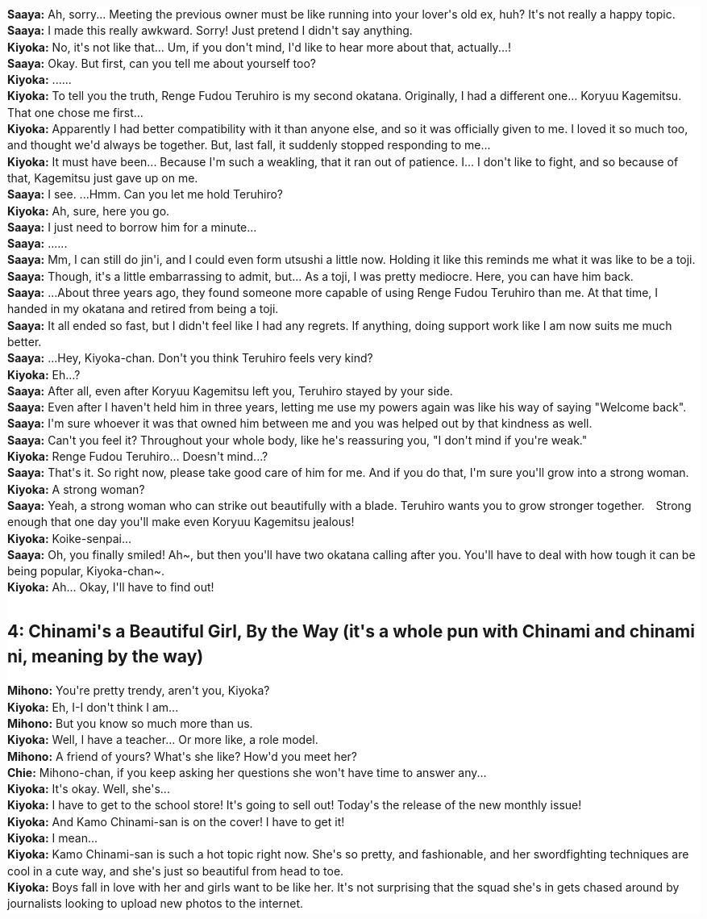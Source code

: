 **Saaya:** Ah, sorry... Meeting the previous owner must be like running into your lover's old ex, huh? It's not really a happy topic.  
**Saaya:** I made this really awkward. Sorry! Just pretend I didn't say anything.  
**Kiyoka:** No, it's not like that... Um, if you don't mind, I'd like to hear more about that, actually...!  
**Saaya:** Okay. But first, can you tell me about yourself too?  
**Kiyoka:** ......  
**Kiyoka:** To tell you the truth, Renge Fudou Teruhiro is my second okatana. Originally, I had a different one... Koryuu Kagemitsu. That one chose me first...  
**Kiyoka:** Apparently I had better compatibility with it than anyone else, and so it was officially given to me. I loved it so much too, and thought we'd always be together. But, last fall, it suddenly stopped responding to me...  
**Kiyoka:** It must have been... Because I'm such a weakling, that it ran out of patience. I... I don't like to fight, and so because of that, Kagemitsu just gave up on me.  
**Saaya:** I see. ...Hmm. Can you let me hold Teruhiro?  
**Kiyoka:** Ah, sure, here you go.  
**Saaya:** I just need to borrow him for a minute...  
**Saaya:** ......  
**Saaya:** Mm, I can still do jin'i, and I could even form utsushi a little now. Holding it like this reminds me what it was like to be a toji.  
**Saaya:** Though, it's a little embarrassing to admit, but... As a toji, I was pretty mediocre. Here, you can have him back.  
**Saaya:** ...About three years ago, they found someone more capable of using Renge Fudou Teruhiro than me. At that time, I handed in my okatana and retired from being a toji.  
**Saaya:** It all ended so fast, but I didn't feel like I had any regrets. If anything, doing support work like I am now suits me much better.  
**Saaya:** ...Hey, Kiyoka-chan. Don't you think Teruhiro feels very kind?  
**Kiyoka:** Eh...?  
**Saaya:** After all, even after Koryuu Kagemitsu left you, Teruhiro stayed by your side.  
**Saaya:** Even after I haven't held him in three years, letting me use my powers again was like his way of saying "Welcome back".  
**Saaya:** I'm sure whoever it was that owned him between me and you was helped out by that kindness as well.  
**Saaya:** Can't you feel it? Throughout your whole body, like he's reassuring you, "I don't mind if you're weak."  
**Kiyoka:** Renge Fudou Teruhiro... Doesn't mind...?  
**Saaya:** That's it. So right now, please take good care of him for me. And if you do that, I'm sure you'll grow into a strong woman.  
**Kiyoka:** A strong woman?  
**Saaya:** Yeah, a strong woman who can strike out beautifully with a blade. Teruhiro wants you to grow stronger together.　Strong enough that one day you'll make even Koryuu Kagemitsu jealous!  
**Kiyoka:** Koike-senpai...  
**Saaya:** Oh, you finally smiled! Ah~, but then you'll have two okatana calling after you. You'll have to deal with how tough it can be being popular, Kiyoka-chan~.  
**Kiyoka:** Ah... Okay, I'll have to find out!  

## 4: Chinami's a Beautiful Girl, By the Way (it's a whole pun with Chinami and chinami ni, meaning by the way)
**Mihono:** You're pretty trendy, aren't you, Kiyoka?  
**Kiyoka:** Eh, I-I don't think I am...  
**Mihono:** But you know so much more than us.  
**Kiyoka:** Well, I have a teacher... Or more like, a role model.  
**Mihono:** A friend of yours? What's she like? How'd you meet her?  
**Chie:** Mihono-chan, if you keep asking her questions she won't have time to answer any...  
**Kiyoka:** It's okay. Well, she's...  
**Kiyoka:** I have to get to the school store! It's going to sell out! Today's the release of the new monthly issue!  
**Kiyoka:** And Kamo Chinami-san is on the cover! I have to get it!  
**Kiyoka:** I mean...  
**Kiyoka:** Kamo Chinami-san is such a hot topic right now. She's so pretty, and fashionable, and her swordfighting techniques are cool in a cute way, and she's just so beautiful from head to toe.  
**Kiyoka:** Boys fall in love with her and girls want to be like her. It's not surprising that the squad she's in gets chased around by journalists looking to upload new photos to the internet.  
